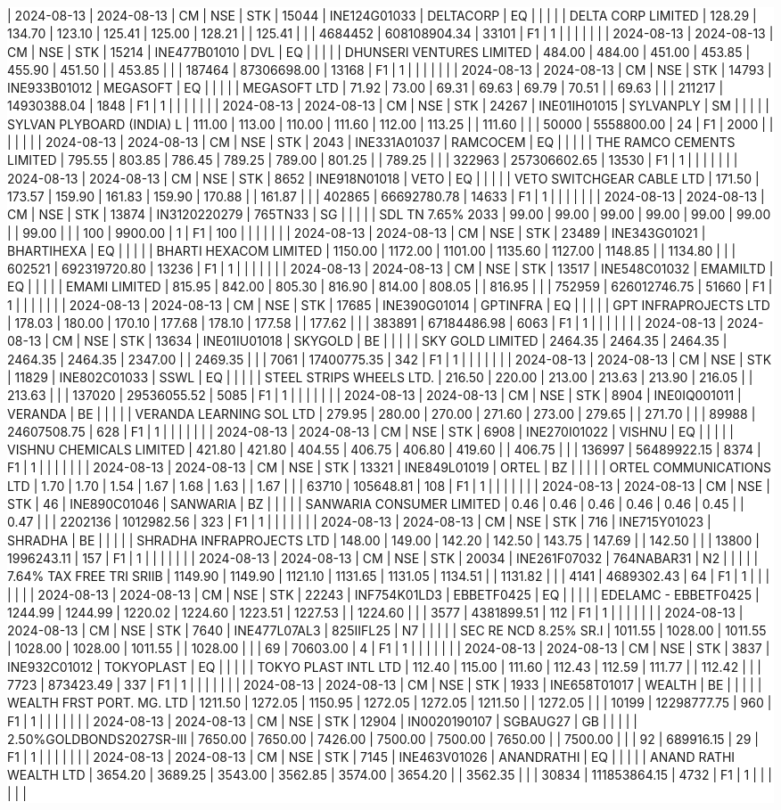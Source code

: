 | 2024-08-13 | 2024-08-13 | CM | NSE | STK | 15044 | INE124G01033 | DELTACORP | EQ |  |  |  |  | DELTA CORP LIMITED | 128.29 | 134.70 | 123.10 | 125.41 | 125.00 | 128.21 |  | 125.41 |  |  | 4684452 | 608108904.34 | 33101 | F1 | 1 |  |  |  |  |  |
| 2024-08-13 | 2024-08-13 | CM | NSE | STK | 15214 | INE477B01010 | DVL | EQ |  |  |  |  | DHUNSERI VENTURES LIMITED | 484.00 | 484.00 | 451.00 | 453.85 | 455.90 | 451.50 |  | 453.85 |  |  | 187464 | 87306698.00 | 13168 | F1 | 1 |  |  |  |  |  |
| 2024-08-13 | 2024-08-13 | CM | NSE | STK | 14793 | INE933B01012 | MEGASOFT | EQ |  |  |  |  | MEGASOFT LTD | 71.92 | 73.00 | 69.31 | 69.63 | 69.79 | 70.51 |  | 69.63 |  |  | 211217 | 14930388.04 | 1848 | F1 | 1 |  |  |  |  |  |
| 2024-08-13 | 2024-08-13 | CM | NSE | STK | 24267 | INE01IH01015 | SYLVANPLY | SM |  |  |  |  | SYLVAN PLYBOARD (INDIA) L | 111.00 | 113.00 | 110.00 | 111.60 | 112.00 | 113.25 |  | 111.60 |  |  | 50000 | 5558800.00 | 24 | F1 | 2000 |  |  |  |  |  |
| 2024-08-13 | 2024-08-13 | CM | NSE | STK | 2043 | INE331A01037 | RAMCOCEM | EQ |  |  |  |  | THE RAMCO CEMENTS LIMITED | 795.55 | 803.85 | 786.45 | 789.25 | 789.00 | 801.25 |  | 789.25 |  |  | 322963 | 257306602.65 | 13530 | F1 | 1 |  |  |  |  |  |
| 2024-08-13 | 2024-08-13 | CM | NSE | STK | 8652 | INE918N01018 | VETO | EQ |  |  |  |  | VETO SWITCHGEAR CABLE LTD | 171.50 | 173.57 | 159.90 | 161.83 | 159.90 | 170.88 |  | 161.87 |  |  | 402865 | 66692780.78 | 14633 | F1 | 1 |  |  |  |  |  |
| 2024-08-13 | 2024-08-13 | CM | NSE | STK | 13874 | IN3120220279 | 765TN33 | SG |  |  |  |  | SDL TN 7.65% 2033 | 99.00 | 99.00 | 99.00 | 99.00 | 99.00 | 99.00 |  | 99.00 |  |  | 100 | 9900.00 | 1 | F1 | 100 |  |  |  |  |  |
| 2024-08-13 | 2024-08-13 | CM | NSE | STK | 23489 | INE343G01021 | BHARTIHEXA | EQ |  |  |  |  | BHARTI HEXACOM LIMITED | 1150.00 | 1172.00 | 1101.00 | 1135.60 | 1127.00 | 1148.85 |  | 1134.80 |  |  | 602521 | 692319720.80 | 13236 | F1 | 1 |  |  |  |  |  |
| 2024-08-13 | 2024-08-13 | CM | NSE | STK | 13517 | INE548C01032 | EMAMILTD | EQ |  |  |  |  | EMAMI LIMITED | 815.95 | 842.00 | 805.30 | 816.90 | 814.00 | 808.05 |  | 816.95 |  |  | 752959 | 626012746.75 | 51660 | F1 | 1 |  |  |  |  |  |
| 2024-08-13 | 2024-08-13 | CM | NSE | STK | 17685 | INE390G01014 | GPTINFRA | EQ |  |  |  |  | GPT INFRAPROJECTS LTD | 178.03 | 180.00 | 170.10 | 177.68 | 178.10 | 177.58 |  | 177.62 |  |  | 383891 | 67184486.98 | 6063 | F1 | 1 |  |  |  |  |  |
| 2024-08-13 | 2024-08-13 | CM | NSE | STK | 13634 | INE01IU01018 | SKYGOLD | BE |  |  |  |  | SKY GOLD LIMITED | 2464.35 | 2464.35 | 2464.35 | 2464.35 | 2464.35 | 2347.00 |  | 2469.35 |  |  | 7061 | 17400775.35 | 342 | F1 | 1 |  |  |  |  |  |
| 2024-08-13 | 2024-08-13 | CM | NSE | STK | 11829 | INE802C01033 | SSWL | EQ |  |  |  |  | STEEL STRIPS WHEELS LTD. | 216.50 | 220.00 | 213.00 | 213.63 | 213.90 | 216.05 |  | 213.63 |  |  | 137020 | 29536055.52 | 5085 | F1 | 1 |  |  |  |  |  |
| 2024-08-13 | 2024-08-13 | CM | NSE | STK | 8904 | INE0IQ001011 | VERANDA | BE |  |  |  |  | VERANDA LEARNING SOL LTD | 279.95 | 280.00 | 270.00 | 271.60 | 273.00 | 279.65 |  | 271.70 |  |  | 89988 | 24607508.75 | 628 | F1 | 1 |  |  |  |  |  |
| 2024-08-13 | 2024-08-13 | CM | NSE | STK | 6908 | INE270I01022 | VISHNU | EQ |  |  |  |  | VISHNU CHEMICALS LIMITED | 421.80 | 421.80 | 404.55 | 406.75 | 406.80 | 419.60 |  | 406.75 |  |  | 136997 | 56489922.15 | 8374 | F1 | 1 |  |  |  |  |  |
| 2024-08-13 | 2024-08-13 | CM | NSE | STK | 13321 | INE849L01019 | ORTEL | BZ |  |  |  |  | ORTEL COMMUNICATIONS LTD | 1.70 | 1.70 | 1.54 | 1.67 | 1.68 | 1.63 |  | 1.67 |  |  | 63710 | 105648.81 | 108 | F1 | 1 |  |  |  |  |  |
| 2024-08-13 | 2024-08-13 | CM | NSE | STK | 46 | INE890C01046 | SANWARIA | BZ |  |  |  |  | SANWARIA CONSUMER LIMITED | 0.46 | 0.46 | 0.46 | 0.46 | 0.46 | 0.45 |  | 0.47 |  |  | 2202136 | 1012982.56 | 323 | F1 | 1 |  |  |  |  |  |
| 2024-08-13 | 2024-08-13 | CM | NSE | STK | 716 | INE715Y01023 | SHRADHA | BE |  |  |  |  | SHRADHA INFRAPROJECTS LTD | 148.00 | 149.00 | 142.20 | 142.50 | 143.75 | 147.69 |  | 142.50 |  |  | 13800 | 1996243.11 | 157 | F1 | 1 |  |  |  |  |  |
| 2024-08-13 | 2024-08-13 | CM | NSE | STK | 20034 | INE261F07032 | 764NABAR31 | N2 |  |  |  |  | 7.64% TAX FREE TRI SRIIB | 1149.90 | 1149.90 | 1121.10 | 1131.65 | 1131.05 | 1134.51 |  | 1131.82 |  |  | 4141 | 4689302.43 | 64 | F1 | 1 |  |  |  |  |  |
| 2024-08-13 | 2024-08-13 | CM | NSE | STK | 22243 | INF754K01LD3 | EBBETF0425 | EQ |  |  |  |  | EDELAMC - EBBETF0425 | 1244.99 | 1244.99 | 1220.02 | 1224.60 | 1223.51 | 1227.53 |  | 1224.60 |  |  | 3577 | 4381899.51 | 112 | F1 | 1 |  |  |  |  |  |
| 2024-08-13 | 2024-08-13 | CM | NSE | STK | 7640 | INE477L07AL3 | 825IIFL25 | N7 |  |  |  |  | SEC RE NCD 8.25% SR.I | 1011.55 | 1028.00 | 1011.55 | 1028.00 | 1028.00 | 1011.55 |  | 1028.00 |  |  | 69 | 70603.00 | 4 | F1 | 1 |  |  |  |  |  |
| 2024-08-13 | 2024-08-13 | CM | NSE | STK | 3837 | INE932C01012 | TOKYOPLAST | EQ |  |  |  |  | TOKYO PLAST INTL LTD | 112.40 | 115.00 | 111.60 | 112.43 | 112.59 | 111.77 |  | 112.42 |  |  | 7723 | 873423.49 | 337 | F1 | 1 |  |  |  |  |  |
| 2024-08-13 | 2024-08-13 | CM | NSE | STK | 1933 | INE658T01017 | WEALTH | BE |  |  |  |  | WEALTH FRST PORT. MG. LTD | 1211.50 | 1272.05 | 1150.95 | 1272.05 | 1272.05 | 1211.50 |  | 1272.05 |  |  | 10199 | 12298777.75 | 960 | F1 | 1 |  |  |  |  |  |
| 2024-08-13 | 2024-08-13 | CM | NSE | STK | 12904 | IN0020190107 | SGBAUG27 | GB |  |  |  |  | 2.50%GOLDBONDS2027SR-III | 7650.00 | 7650.00 | 7426.00 | 7500.00 | 7500.00 | 7650.00 |  | 7500.00 |  |  | 92 | 689916.15 | 29 | F1 | 1 |  |  |  |  |  |
| 2024-08-13 | 2024-08-13 | CM | NSE | STK | 7145 | INE463V01026 | ANANDRATHI | EQ |  |  |  |  | ANAND RATHI WEALTH LTD | 3654.20 | 3689.25 | 3543.00 | 3562.85 | 3574.00 | 3654.20 |  | 3562.35 |  |  | 30834 | 111853864.15 | 4732 | F1 | 1 |  |  |  |  |  |